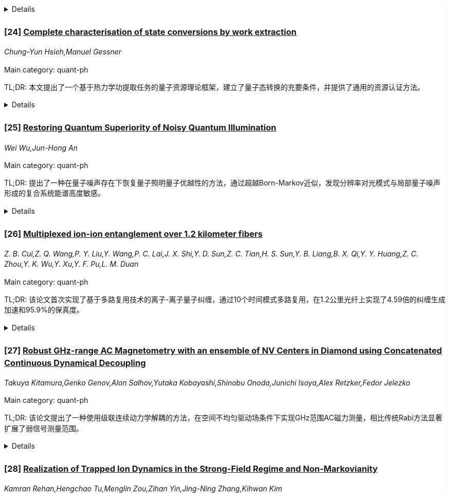 
<details><summary>Details</summary></details>


### [24] [Complete characterisation of state conversions by work extraction](https://arxiv.org/abs/2510.20366)
*Chung-Yun Hsieh,Manuel Gessner*

Main category: quant-ph

TL;DR: 本文提出了一个基于热力学功提取任务的量子资源理论框架，建立了量子态转换的充要条件，并提供了通用的资源认证方法。


<details><summary>Details</summary></details>


### [25] [Restoring Quantum Superiority of Noisy Quantum Illumination](https://arxiv.org/abs/2510.20378)
*Wei Wu,Jun-Hong An*

Main category: quant-ph

TL;DR: 提出了一种在量子噪声存在下恢复量子照明量子优越性的方法，通过超越Born-Markov近似，发现分辨率对光模式与局部量子噪声形成的复合系统能谱高度敏感。


<details><summary>Details</summary></details>


### [26] [Multiplexed ion-ion entanglement over $1.2$ kilometer fibers](https://arxiv.org/abs/2510.20392)
*Z. B. Cui,Z. Q. Wang,P. Y. Liu,Y. Wang,P. C. Lai,J. X. Shi,Y. D. Sun,Z. C. Tian,H. S. Sun,Y. B. Liang,B. X. Qi,Y. Y. Huang,Z. C. Zhou,Y. K. Wu,Y. Xu,Y. F. Pu,L. M. Duan*

Main category: quant-ph

TL;DR: 该论文首次实现了基于多路复用技术的离子-离子量子纠缠，通过10个时间模式多路复用，在1.2公里光纤上实现了4.59倍的纠缠生成加速和95.9%的保真度。


<details><summary>Details</summary></details>


### [27] [Robust GHz-range AC Magnetometry with an ensemble of NV Centers in Diamond using Concatenated Continuous Dynamical Decoupling](https://arxiv.org/abs/2510.20401)
*Takuya Kitamura,Genko Genov,Alon Salhov,Yutaka Kobayashi,Shinobu Onoda,Junichi Isoya,Alex Retzker,Fedor Jelezko*

Main category: quant-ph

TL;DR: 该论文提出了一种使用级联连续动力学解耦的方法，在空间不均匀驱动场条件下实现GHz范围AC磁力测量，相比传统Rabi方法显著扩展了弱信号测量范围。


<details><summary>Details</summary></details>


### [28] [Realization of Trapped Ion Dynamics in the Strong-Field Regime and Non-Markovianity](https://arxiv.org/abs/2510.20444)
*Kamran Rehan,Hengchao Tu,Menglin Zou,Zihan Yin,Jing-Ning Zhang,Kihwan Kim*
